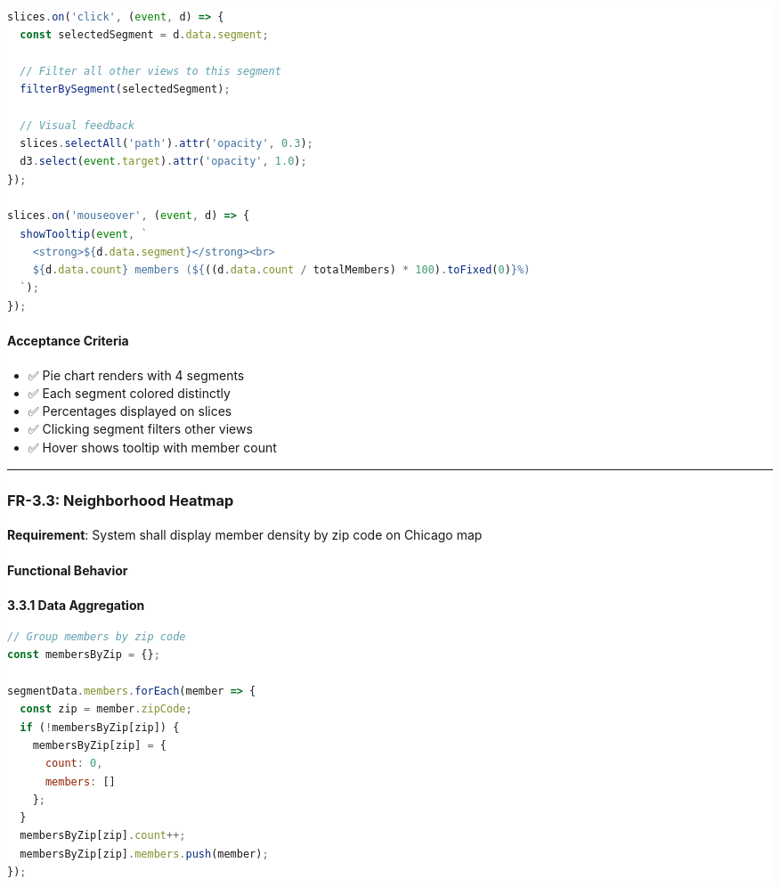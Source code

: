 ```javascript
slices.on('click', (event, d) => {
  const selectedSegment = d.data.segment;

  // Filter all other views to this segment
  filterBySegment(selectedSegment);

  // Visual feedback
  slices.selectAll('path').attr('opacity', 0.3);
  d3.select(event.target).attr('opacity', 1.0);
});

slices.on('mouseover', (event, d) => {
  showTooltip(event, `
    <strong>${d.data.segment}</strong><br>
    ${d.data.count} members (${((d.data.count / totalMembers) * 100).toFixed(0)}%)
  `);
});
```

#### Acceptance Criteria

- ✅ Pie chart renders with 4 segments
- ✅ Each segment colored distinctly
- ✅ Percentages displayed on slices
- ✅ Clicking segment filters other views
- ✅ Hover shows tooltip with member count

---

### FR-3.3: Neighborhood Heatmap

**Requirement**: System shall display member density by zip code on Chicago map

#### Functional Behavior

**3.3.1 Data Aggregation**

```javascript
// Group members by zip code
const membersByZip = {};

segmentData.members.forEach(member => {
  const zip = member.zipCode;
  if (!membersByZip[zip]) {
    membersByZip[zip] = {
      count: 0,
      members: []
    };
  }
  membersByZip[zip].count++;
  membersByZip[zip].members.push(member);
});
```
